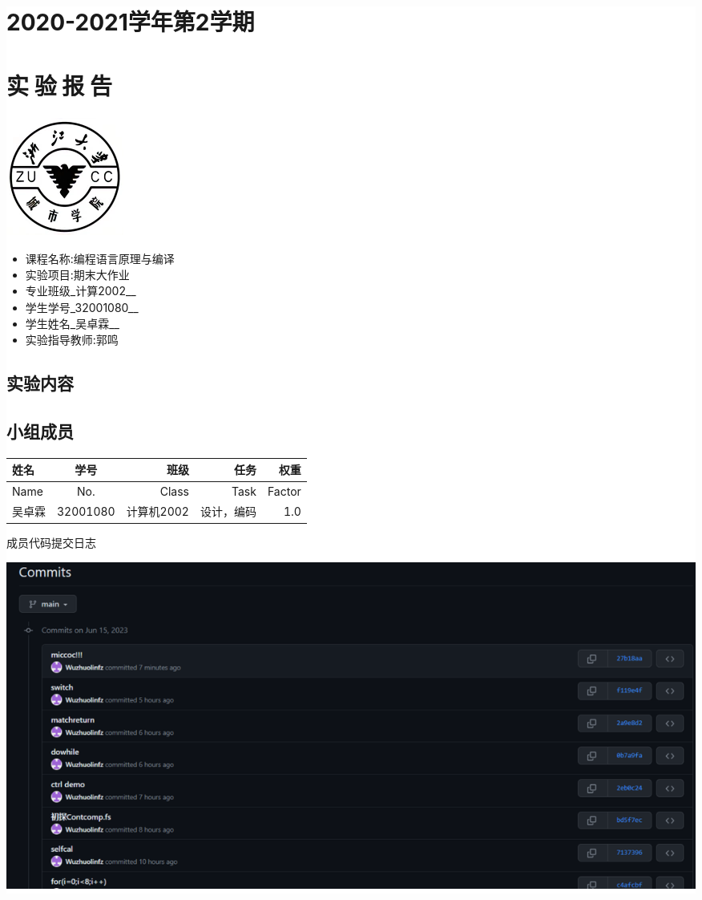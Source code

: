 # 2020-2021学年第2学期
# **实 验 报 告**
![zucc](./img/zucc.png "ZUCC")

- 课程名称:编程语言原理与编译
- 实验项目:期末大作业
- 专业班级_计算2002__                      
- 学生学号_32001080__                        
- 学生姓名_吴卓霖__                        
- 实验指导教师:郭鸣

## 实验内容


## 小组成员

| 姓名 |学号 |班级 |任务|权重|
| :----------- | :-----------: |  ---: |   ---: |   ---: |
| Name   |      No.     | Class |Task|Factor|
| 吴卓霖|   32001080 | 计算机2002 |设计，编码|1.0|

 成员代码提交日志

![提交信息](./img/commits.png)
